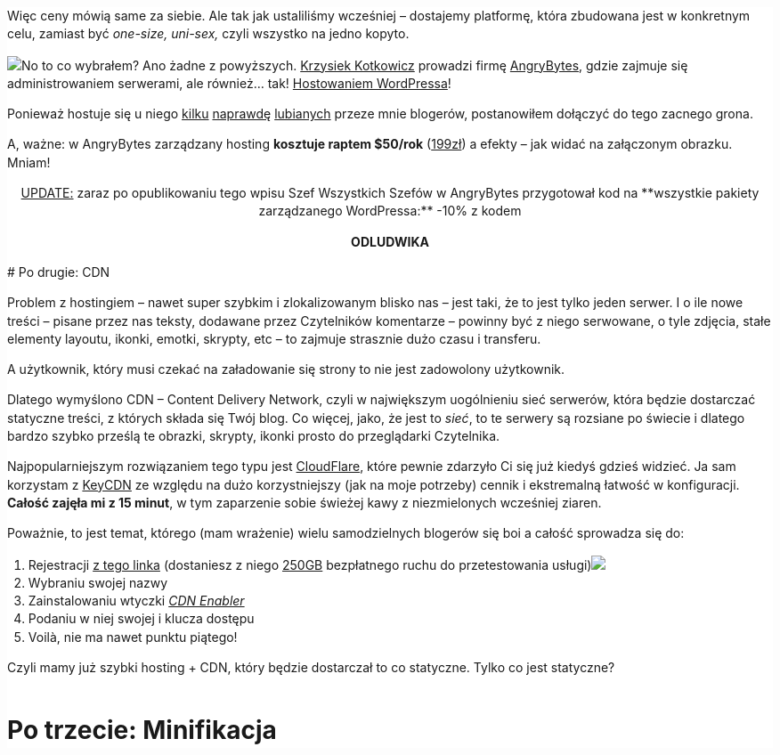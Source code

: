 Więc ceny mówią same za siebie. Ale tak jak ustaliliśmy wcześniej – dostajemy platformę, która zbudowana jest w konkretnym celu, zamiast być *one-size, uni-sex,* czyli wszystko na jedno kopyto.

[![](https://personaldevelopment.pl/wp-content/uploads/2018/05/aff-angrybytes-e1525630022333.png)](https://go.siadlak.com/hosting-wordpress)No to co wybrałem? Ano żadne z powyższych. [Krzysiek Kotkowicz](https://twitter.com/lancaster) prowadzi firmę [AngryBytes](https://go.siadlak.com/hosting-wordpress), gdzie zajmuje się administrowaniem serwerami, ale również… tak! [Hostowaniem WordPressa](https://go.siadlak.com/hosting-wordpress)!

Ponieważ hostuje się u niego [kilku](http://opydo.pl) [naprawdę](http://busemprzezswiat.pl) [lubianych](http://amalenstwo.pl) przeze mnie blogerów, postanowiłem dołączyć do tego zacnego grona.

A, ważne: w AngryBytes zarządzany hosting **kosztuje raptem $50/rok** ([199zł](https://go.siadlak.com/hosting-wordpress)) a efekty – jak widać na załączonym obrazku. Mniam!

<div class="content-block block-bg block-bg-inverse block-border-all" style="text-align: center;"><span style="text-decoration: underline;">UPDATE:</span> zaraz po opublikowaniu tego wpisu Szef Wszystkich Szefów w AngryBytes przygotował kod na **wszystkie pakiety zarządzanego WordPressa:** -10% z kodem

**ODLUDWIKA**

</div># Po drugie: CDN

Problem z hostingiem – nawet super szybkim i zlokalizowanym blisko nas – jest taki, że to jest tylko jeden serwer. I o ile nowe treści – pisane przez nas teksty, dodawane przez Czytelników komentarze – powinny być z niego serwowane, o tyle zdjęcia, stałe elementy layoutu, ikonki, emotki, skrypty, etc – to zajmuje strasznie dużo czasu i transferu.

A użytkownik, który musi czekać na załadowanie się strony to nie jest zadowolony użytkownik.

Dlatego wymyślono CDN – Content Delivery Network, czyli w największym uogólnieniu sieć serwerów, która będzie dostarczać statyczne treści, z których składa się Twój blog. Co więcej, jako, że jest to *sieć*, to te serwery są rozsiane po świecie i dlatego bardzo szybko prześlą te obrazki, skrypty, ikonki prosto do przeglądarki Czytelnika.

Najpopularniejszym rozwiązaniem tego typu jest [CloudFlare](https://www.cloudflare.com/), które pewnie zdarzyło Ci się już kiedyś gdzieś widzieć. Ja sam korzystam z [KeyCDN](https://go.siadlak.com/keycdn) ze względu na dużo korzystniejszy (jak na moje potrzeby) cennik i ekstremalną łatwość w konfiguracji. **Całość zajęła mi z 15 minut**, w tym zaparzenie sobie świeżej kawy z niezmielonych wcześniej ziaren.

Poważnie, to jest temat, którego (mam wrażenie) wielu samodzielnych blogerów się boi a całość sprowadza się do:

1. Rejestracji [z tego linka](https://go.siadlak.com/keycdn) (dostaniesz z niego [250GB](https://go.siadlak.com/keycdn) bezpłatnego ruchu do przetestowania usługi)[![](https://personaldevelopment.pl/wp-content/uploads/2018/05/aff-keycdn-e1525630053954.png)](https://go.siadlak.com/keycdn)
2. Wybraniu swojej nazwy
3. Zainstalowaniu wtyczki [*CDN Enabler*](https://wordpress.org/plugins/cdn-enabler/)
4. Podaniu w niej swojej i klucza dostępu
5. Voilà, nie ma nawet punktu piątego!

Czyli mamy już szybki hosting + CDN, który będzie dostarczał to co statyczne. Tylko co jest statyczne?

# Po trzecie: Minifikacja
